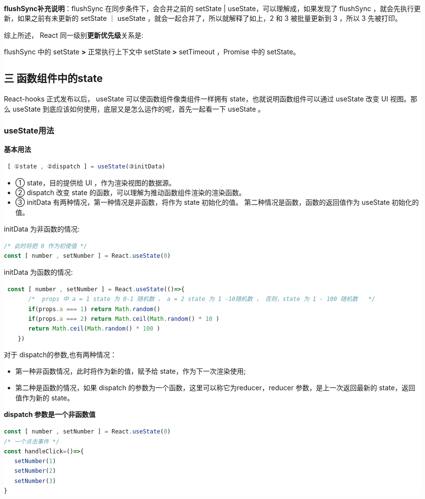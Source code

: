**flushSync补充说明**：flushSync 在同步条件下，会合并之前的 setState | useState，可以理解成，如果发现了 flushSync ，就会先执行更新，如果之前有未更新的 setState ｜ useState ，就会一起合并了，所以就解释了如上，2 和 3 被批量更新到 3 ，所以 3 先被打印。


综上所述， React 同一级别**更新优先级**关系是: 

flushSync 中的 setState **>** 正常执行上下文中 setState **>** setTimeout ，Promise 中的 setState。

## 三 函数组件中的state

React-hooks 正式发布以后， useState 可以使函数组件像类组件一样拥有 state，也就说明函数组件可以通过 useState 改变 UI 视图。那么 useState 到底应该如何使用，底层又是怎么运作的呢，首先一起看一下 useState 。

### useState用法

**基本用法**

````js
 [ ①state , ②dispatch ] = useState(③initData)
````

* ① state，目的提供给 UI ，作为渲染视图的数据源。
* ② dispatch 改变 state 的函数，可以理解为推动函数组件渲染的渲染函数。
* ③ initData 有两种情况，第一种情况是非函数，将作为 state 初始化的值。 第二种情况是函数，函数的返回值作为 useState 初始化的值。

initData  为非函数的情况:
````js
/* 此时将把 0 作为初使值 */
const [ number , setNumber ] = React.useState(0)
````

initData 为函数的情况:

````js
 const [ number , setNumber ] = React.useState(()=>{
       /*  props 中 a = 1 state 为 0-1 随机数 ， a = 2 state 为 1 -10随机数 ， 否则，state 为 1 - 100 随机数   */
       if(props.a === 1) return Math.random() 
       if(props.a === 2) return Math.ceil(Math.random() * 10 )
       return Math.ceil(Math.random() * 100 ) 
    })
````


对于 dispatch的参数,也有两种情况：

* 第一种非函数情况，此时将作为新的值，赋予给 state，作为下一次渲染使用; 

* 第二种是函数的情况，如果 dispatch 的参数为一个函数，这里可以称它为reducer，reducer 参数，是上一次返回最新的 state，返回值作为新的 state。<br/>

**dispatch 参数是一个非函数值**
````js
const [ number , setNumber ] = React.useState(0)
/* 一个点击事件 */
const handleClick=()=>{
   setNumber(1)
   setNumber(2)
   setNumber(3)
}
````
